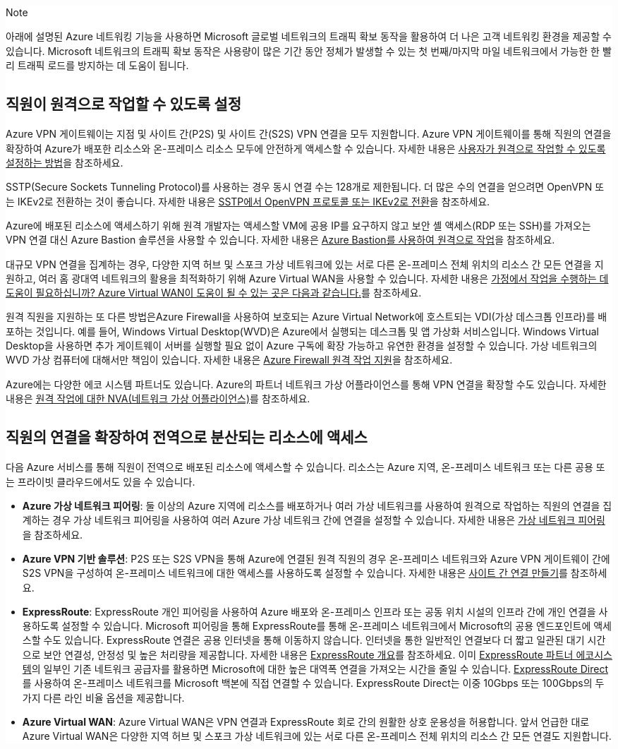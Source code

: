 >[!NOTE] 
>아래에 설명된 Azure 네트워킹 기능을 사용하면 Microsoft 글로벌 네트워크의 트래픽 확보 동작을 활용하여 더 나은 고객 네트워킹 환경을 제공할 수 있습니다. Microsoft 네트워크의 트래픽 확보 동작은 사용량이 많은 기간 동안 정체가 발생할 수 있는 첫 번째/마지막 마일 네트워크에서 가능한 한 빨리 트래픽 로드를 방지하는 데 도움이 됩니다.
>

## <a name="enable-employees-to-work-remotely"></a>직원이 원격으로 작업할 수 있도록 설정

Azure VPN 게이트웨이는 지점 및 사이트 간(P2S) 및 사이트 간(S2S) VPN 연결을 모두 지원합니다. Azure VPN 게이트웨이를 통해 직원의 연결을 확장하여 Azure가 배포한 리소스와 온-프레미스 리소스 모두에 안전하게 액세스할 수 있습니다. 자세한 내용은 [사용자가 원격으로 작업할 수 있도록 설정하는 방법](../vpn-gateway/work-remotely-support.md)을 참조하세요. 

SSTP(Secure Sockets Tunneling Protocol)를 사용하는 경우 동시 연결 수는 128개로 제한됩니다. 더 많은 수의 연결을 얻으려면 OpenVPN 또는 IKEv2로 전환하는 것이 좋습니다. 자세한 내용은 [SSTP에서 OpenVPN 프로토콜 또는 IKEv2로 전환](../vpn-gateway/ikev2-openvpn-from-sstp.md
)을 참조하세요.

Azure에 배포된 리소스에 액세스하기 위해 원격 개발자는 액세스할 VM에 공용 IP를 요구하지 않고 보안 셸 액세스(RDP 또는 SSH)를 가져오는 VPN 연결 대신 Azure Bastion 솔루션을 사용할 수 있습니다. 자세한 내용은 [Azure Bastion를 사용하여 원격으로 작업](../bastion/work-remotely-support.md)을 참조하세요.

대규모 VPN 연결을 집계하는 경우, 다양한 지역 허브 및 스포크 가상 네트워크에 있는 서로 다른 온-프레미스 전체 위치의 리소스 간 모든 연결을 지원하고, 여러 홈 광대역 네트워크의 활용을 최적화하기 위해 Azure Virtual WAN을 사용할 수 있습니다. 자세한 내용은 [가정에서 작업을 수행하는 데 도움이 필요하십니까? Azure Virtual WAN이 도움이 될 수 있는 곳은 다음과 같습니다.](../virtual-wan/work-remotely-support.md)를 참조하세요.

원격 직원을 지원하는 또 다른 방법은Azure Firewall을 사용하여 보호되는 Azure Virtual Network에 호스트되는 VDI(가상 데스크톱 인프라)를 배포하는 것입니다. 예를 들어, Windows Virtual Desktop(WVD)은 Azure에서 실행되는 데스크톱 및 앱 가상화 서비스입니다. Windows Virtual Desktop을 사용하면 추가 게이트웨이 서버를 실행할 필요 없이 Azure 구독에 확장 가능하고 유연한 환경을 설정할 수 있습니다. 가상 네트워크의 WVD 가상 컴퓨터에 대해서만 책임이 있습니다. 자세한 내용은 [Azure Firewall 원격 작업 지원](../firewall/remote-work-support.md)을 참조하세요. 

Azure에는 다양한 에코 시스템 파트너도 있습니다. Azure의 파트너 네트워크 가상 어플라이언스를 통해 VPN 연결을 확장할 수도 있습니다. 자세한 내용은 [원격 작업에 대한 NVA(네트워크 가상 어플라이언스)](../vpn-gateway/nva-work-remotely-support.md)를 참조하세요.

## <a name="extend-employees-connection-to-access-globally-distributed-resources"></a>직원의 연결을 확장하여 전역으로 분산되는 리소스에 액세스

다음 Azure 서비스를 통해 직원이 전역으로 배포된 리소스에 액세스할 수 있습니다. 리소스는 Azure 지역, 온-프레미스 네트워크 또는 다른 공용 또는 프라이빗 클라우드에서도 있을 수 있습니다. 

- **Azure 가상 네트워크 피어링**: 둘 이상의 Azure 지역에 리소스를 배포하거나 여러 가상 네트워크를 사용하여 원격으로 작업하는 직원의 연결을 집계하는 경우 가상 네트워크 피어링을 사용하여 여러 Azure 가상 네트워크 간에 연결을 설정할 수 있습니다. 자세한 내용은 [가상 네트워크 피어링][VNet-peer]을 참조하세요.

- **Azure VPN 기반 솔루션**: P2S 또는 S2S VPN을 통해 Azure에 연결된 원격 직원의 경우 온-프레미스 네트워크와 Azure VPN 게이트웨이 간에 S2S VPN을 구성하여 온-프레미스 네트워크에 대한 액세스를 사용하도록 설정할 수 있습니다. 자세한 내용은 [사이트 간 연결 만들기][S2S]를 참조하세요.

- **ExpressRoute**: ExpressRoute 개인 피어링을 사용하여 Azure 배포와 온-프레미스 인프라 또는 공동 위치 시설의 인프라 간에 개인 연결을 사용하도록 설정할 수 있습니다. Microsoft 피어링을 통해 ExpressRoute를 통해 온-프레미스 네트워크에서 Microsoft의 공용 엔드포인트에 액세스할 수도 있습니다. ExpressRoute 연결은 공용 인터넷을 통해 이동하지 않습니다. 인터넷을 통한 일반적인 연결보다 더 짧고 일관된 대기 시간으로 보안 연결성, 안정성 및 높은 처리량을 제공합니다. 자세한 내용은 [ExpressRoute 개요][ExR]를 참조하세요. 이미 [ExpressRoute 파트너 에코시스템][ExR-eco]의 일부인 기존 네트워크 공급자를 활용하면 Microsoft에 대한 높은 대역폭 연결을 가져오는 시간을 줄일 수 있습니다.  [ExpressRoute Direct][ExR-D]를 사용하여 온-프레미스 네트워크를 Microsoft 백본에 직접 연결할 수 있습니다. ExpressRoute Direct는 이중 10Gbps 또는 100Gbps의 두 가지 다른 라인 비율 옵션을 제공합니다. 

- **Azure Virtual WAN**: Azure Virtual WAN은 VPN 연결과 ExpressRoute 회로 간의 원활한 상호 운용성을 허용합니다. 앞서 언급한 대로 Azure Virtual WAN은 다양한 지역 허브 및 스포크 가상 네트워크에 있는 서로 다른 온-프레미스 전체 위치의 리소스 간 모든 연결도 지원합니다.


[VNet-peer]: ../virtual-network/virtual-network-peering-overview.md
[S2S]: ../vpn-gateway/tutorial-site-to-site-portal.md
[ExR]: ../expressroute/expressroute-introduction.md
[ExR-eco]: ../expressroute/expressroute-locations.md
[ExR-D]: ../expressroute/expressroute-erdirect-about.md
[Az-OCI]: ../virtual-machines/workloads/oracle/configure-azure-oci-networking.md